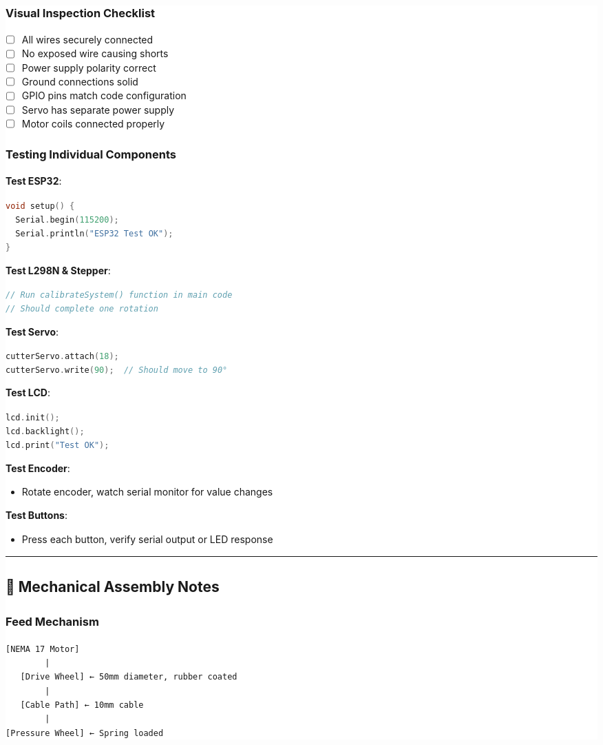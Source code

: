 ### Visual Inspection Checklist
- [ ] All wires securely connected
- [ ] No exposed wire causing shorts
- [ ] Power supply polarity correct
- [ ] Ground connections solid
- [ ] GPIO pins match code configuration
- [ ] Servo has separate power supply
- [ ] Motor coils connected properly

### Testing Individual Components

**Test ESP32**:
```cpp
void setup() {
  Serial.begin(115200);
  Serial.println("ESP32 Test OK");
}
```

**Test L298N & Stepper**:
```cpp
// Run calibrateSystem() function in main code
// Should complete one rotation
```

**Test Servo**:
```cpp
cutterServo.attach(18);
cutterServo.write(90);  // Should move to 90°
```

**Test LCD**:
```cpp
lcd.init();
lcd.backlight();
lcd.print("Test OK");
```

**Test Encoder**:
- Rotate encoder, watch serial monitor for value changes

**Test Buttons**:
- Press each button, verify serial output or LED response

---

## 📐 Mechanical Assembly Notes

### Feed Mechanism
```
[NEMA 17 Motor]
        |
   [Drive Wheel] ← 50mm diameter, rubber coated
        |
   [Cable Path] ← 10mm cable
        |
[Pressure Wheel] ← Spring loaded
```
